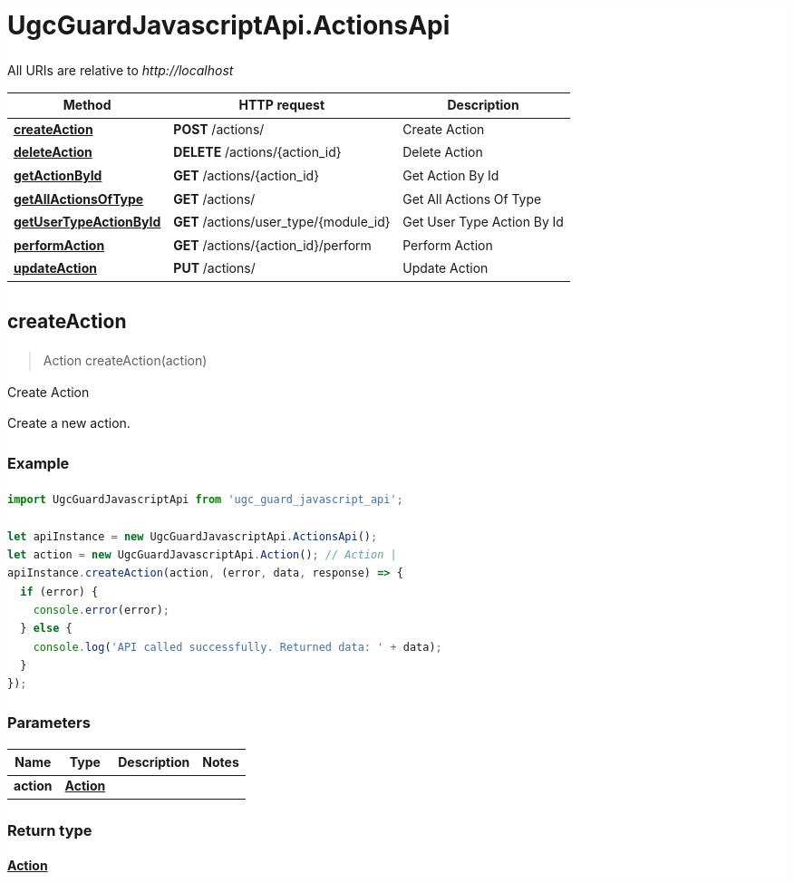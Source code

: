 # UgcGuardJavascriptApi.ActionsApi

All URIs are relative to *http://localhost*

Method | HTTP request | Description
------------- | ------------- | -------------
[**createAction**](ActionsApi.md#createAction) | **POST** /actions/ | Create Action
[**deleteAction**](ActionsApi.md#deleteAction) | **DELETE** /actions/{action_id} | Delete Action
[**getActionById**](ActionsApi.md#getActionById) | **GET** /actions/{action_id} | Get Action By Id
[**getAllActionsOfType**](ActionsApi.md#getAllActionsOfType) | **GET** /actions/ | Get All Actions Of Type
[**getUserTypeActionById**](ActionsApi.md#getUserTypeActionById) | **GET** /actions/user_type/{module_id} | Get User Type Action By Id
[**performAction**](ActionsApi.md#performAction) | **GET** /actions/{action_id}/perform | Perform Action
[**updateAction**](ActionsApi.md#updateAction) | **PUT** /actions/ | Update Action



## createAction

> Action createAction(action)

Create Action

Create a new action.

### Example

```javascript
import UgcGuardJavascriptApi from 'ugc_guard_javascript_api';

let apiInstance = new UgcGuardJavascriptApi.ActionsApi();
let action = new UgcGuardJavascriptApi.Action(); // Action | 
apiInstance.createAction(action, (error, data, response) => {
  if (error) {
    console.error(error);
  } else {
    console.log('API called successfully. Returned data: ' + data);
  }
});
```

### Parameters


Name | Type | Description  | Notes
------------- | ------------- | ------------- | -------------
 **action** | [**Action**](Action.md)|  | 

### Return type

[**Action**](Action.md)
